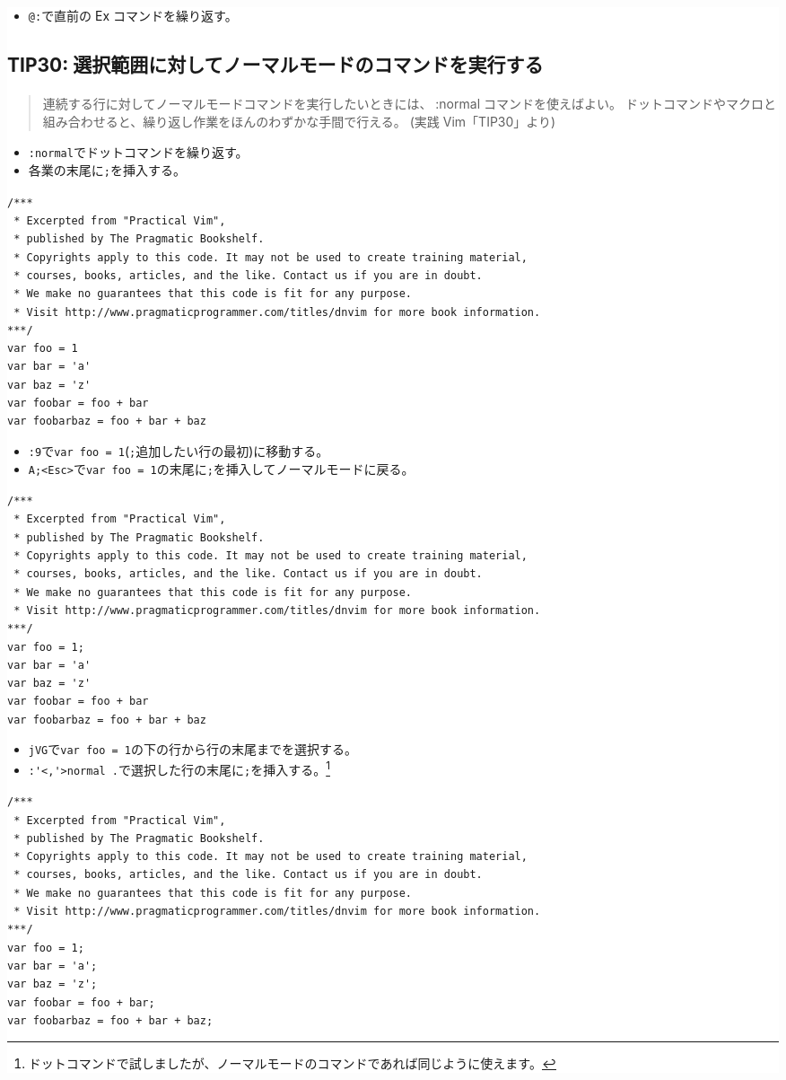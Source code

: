 - `@:`で直前の Ex コマンドを繰り返す。

## TIP30: 選択範囲に対してノーマルモードのコマンドを実行する

> 連続する行に対してノーマルモードコマンドを実行したいときには、
> :normal コマンドを使えばよい。
> ドットコマンドやマクロと組み合わせると、繰り返し作業をほんのわずかな手間で行える。
> (実践 Vim「TIP30」より)

- `:normal`でドットコマンドを繰り返す。
- 各業の末尾に`;`を挿入する。

```text: chapter_code/5_commandline/ex_mode/foobar.js
/***
 * Excerpted from "Practical Vim",
 * published by The Pragmatic Bookshelf.
 * Copyrights apply to this code. It may not be used to create training material,
 * courses, books, articles, and the like. Contact us if you are in doubt.
 * We make no guarantees that this code is fit for any purpose.
 * Visit http://www.pragmaticprogrammer.com/titles/dnvim for more book information.
***/
var foo = 1
var bar = 'a'
var baz = 'z'
var foobar = foo + bar
var foobarbaz = foo + bar + baz
```

- `:9`で`var foo = 1`(`;`追加したい行の最初)に移動する。
- `A;<Esc>`で`var foo = 1`の末尾に`;`を挿入してノーマルモードに戻る。

```text: chapter_code/5_commandline/ex_mode/foobar.js
/***
 * Excerpted from "Practical Vim",
 * published by The Pragmatic Bookshelf.
 * Copyrights apply to this code. It may not be used to create training material,
 * courses, books, articles, and the like. Contact us if you are in doubt.
 * We make no guarantees that this code is fit for any purpose.
 * Visit http://www.pragmaticprogrammer.com/titles/dnvim for more book information.
***/
var foo = 1;
var bar = 'a'
var baz = 'z'
var foobar = foo + bar
var foobarbaz = foo + bar + baz
```

- `jVG`で`var foo = 1`の下の行から行の末尾までを選択する。
- `:'<,'>normal .`で選択した行の末尾に`;`を挿入する。[^3]
  [^3]:ドットコマンドで試しましたが、ノーマルモードのコマンドであれば同じように使えます。

```text: chapter_code/5_commandline/ex_mode/foobar.js
/***
 * Excerpted from "Practical Vim",
 * published by The Pragmatic Bookshelf.
 * Copyrights apply to this code. It may not be used to create training material,
 * courses, books, articles, and the like. Contact us if you are in doubt.
 * We make no guarantees that this code is fit for any purpose.
 * Visit http://www.pragmaticprogrammer.com/titles/dnvim for more book information.
***/
var foo = 1;
var bar = 'a';
var baz = 'z';
var foobar = foo + bar;
var foobarbaz = foo + bar + baz;
```


  [^4]: `<Ctrl + p>`も同様の処理です。
  [^5]: `<Ctrl + n>`も同様の処理です。